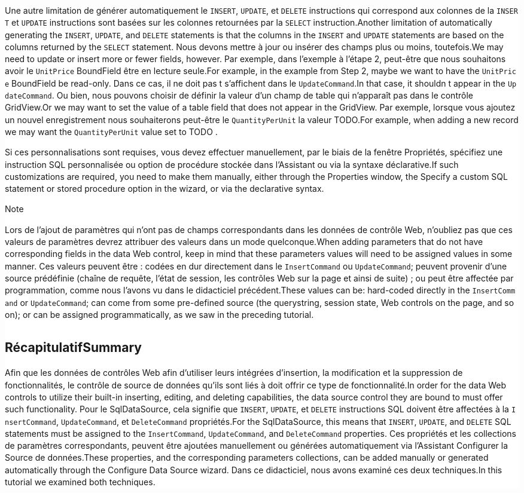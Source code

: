 <span data-ttu-id="4f375-242">Une autre limitation de générer automatiquement le `INSERT`, `UPDATE`, et `DELETE` instructions qui correspond aux colonnes de la `INSERT` et `UPDATE` instructions sont basées sur les colonnes retournées par la `SELECT` instruction.</span><span class="sxs-lookup"><span data-stu-id="4f375-242">Another limitation of automatically generating the `INSERT`, `UPDATE`, and `DELETE` statements is that the columns in the `INSERT` and `UPDATE` statements are based on the columns returned by the `SELECT` statement.</span></span> <span data-ttu-id="4f375-243">Nous devons mettre à jour ou insérer des champs plus ou moins, toutefois.</span><span class="sxs-lookup"><span data-stu-id="4f375-243">We may need to update or insert more or fewer fields, however.</span></span> <span data-ttu-id="4f375-244">Par exemple, dans l’exemple à l’étape 2, peut-être que nous souhaitons avoir le `UnitPrice` BoundField être en lecture seule.</span><span class="sxs-lookup"><span data-stu-id="4f375-244">For example, in the example from Step 2, maybe we want to have the `UnitPrice` BoundField be read-only.</span></span> <span data-ttu-id="4f375-245">Dans ce cas, il ne doit pas t s’affichent dans le `UpdateCommand`.</span><span class="sxs-lookup"><span data-stu-id="4f375-245">In that case, it shouldn t appear in the `UpdateCommand`.</span></span> <span data-ttu-id="4f375-246">Ou bien, nous pouvons choisir de définir la valeur d’un champ de table qui n’apparaît pas dans le contrôle GridView.</span><span class="sxs-lookup"><span data-stu-id="4f375-246">Or we may want to set the value of a table field that does not appear in the GridView.</span></span> <span data-ttu-id="4f375-247">Par exemple, lorsque vous ajoutez un nouvel enregistrement nous souhaiterons peut-être le `QuantityPerUnit` la valeur TODO.</span><span class="sxs-lookup"><span data-stu-id="4f375-247">For example, when adding a new record we may want the `QuantityPerUnit` value set to TODO .</span></span>

<span data-ttu-id="4f375-248">Si ces personnalisations sont requises, vous devez effectuer manuellement, par le biais de la fenêtre Propriétés, spécifiez une instruction SQL personnalisée ou option de procédure stockée dans l’Assistant ou via la syntaxe déclarative.</span><span class="sxs-lookup"><span data-stu-id="4f375-248">If such customizations are required, you need to make them manually, either through the Properties window, the Specify a custom SQL statement or stored procedure option in the wizard, or via the declarative syntax.</span></span>

> [!NOTE]
> <span data-ttu-id="4f375-249">Lors de l’ajout de paramètres qui n’ont pas de champs correspondants dans les données de contrôle Web, n’oubliez pas que ces valeurs de paramètres devrez attribuer des valeurs dans un mode quelconque.</span><span class="sxs-lookup"><span data-stu-id="4f375-249">When adding parameters that do not have corresponding fields in the data Web control, keep in mind that these parameters values will need to be assigned values in some manner.</span></span> <span data-ttu-id="4f375-250">Ces valeurs peuvent être : codées en dur directement dans le `InsertCommand` ou `UpdateCommand`; peuvent provenir d’une source prédéfinie (chaîne de requête, l’état de session, les contrôles Web sur la page et ainsi de suite) ; ou peut être affectée par programmation, comme nous l’avons vu dans le didacticiel précédent.</span><span class="sxs-lookup"><span data-stu-id="4f375-250">These values can be: hard-coded directly in the `InsertCommand` or `UpdateCommand`; can come from some pre-defined source (the querystring, session state, Web controls on the page, and so on); or can be assigned programmatically, as we saw in the preceding tutorial.</span></span>


## <a name="summary"></a><span data-ttu-id="4f375-251">Récapitulatif</span><span class="sxs-lookup"><span data-stu-id="4f375-251">Summary</span></span>

<span data-ttu-id="4f375-252">Afin que les données de contrôles Web afin d’utiliser leurs intégrées d’insertion, la modification et la suppression de fonctionnalités, le contrôle de source de données qu’ils sont liés à doit offrir ce type de fonctionnalité.</span><span class="sxs-lookup"><span data-stu-id="4f375-252">In order for the data Web controls to utilize their built-in inserting, editing, and deleting capabilities, the data source control they are bound to must offer such functionality.</span></span> <span data-ttu-id="4f375-253">Pour le SqlDataSource, cela signifie que `INSERT`, `UPDATE`, et `DELETE` instructions SQL doivent être affectées à la `InsertCommand`, `UpdateCommand`, et `DeleteCommand` propriétés.</span><span class="sxs-lookup"><span data-stu-id="4f375-253">For the SqlDataSource, this means that `INSERT`, `UPDATE`, and `DELETE` SQL statements must be assigned to the `InsertCommand`, `UpdateCommand`, and `DeleteCommand` properties.</span></span> <span data-ttu-id="4f375-254">Ces propriétés et les collections de paramètres correspondants, peuvent être ajoutées manuellement ou générées automatiquement via l’Assistant Configurer la Source de données.</span><span class="sxs-lookup"><span data-stu-id="4f375-254">These properties, and the corresponding parameters collections, can be added manually or generated automatically through the Configure Data Source wizard.</span></span> <span data-ttu-id="4f375-255">Dans ce didacticiel, nous avons examiné ces deux techniques.</span><span class="sxs-lookup"><span data-stu-id="4f375-255">In this tutorial we examined both techniques.</span></span>
